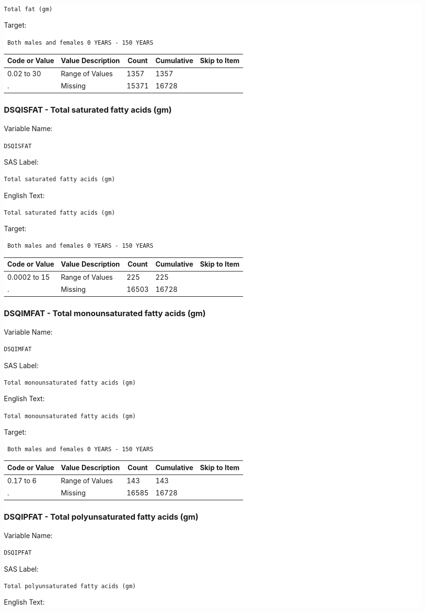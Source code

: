     Total fat (gm)
Target:

     Both males and females 0 YEARS - 150 YEARS
Code or Value | Value Description | Count | Cumulative | Skip to Item  
---|---|---|---|---  
0.02 to 30 | Range of Values | 1357 | 1357 |   
. | Missing | 15371 | 16728 |   
  
### DSQISFAT - Total saturated fatty acids (gm)

Variable Name:

    DSQISFAT
SAS Label:

    Total saturated fatty acids (gm)
English Text:

    Total saturated fatty acids (gm)
Target:

     Both males and females 0 YEARS - 150 YEARS
Code or Value | Value Description | Count | Cumulative | Skip to Item  
---|---|---|---|---  
0.0002 to 15 | Range of Values | 225 | 225 |   
. | Missing | 16503 | 16728 |   
  
### DSQIMFAT - Total monounsaturated fatty acids (gm)

Variable Name:

    DSQIMFAT
SAS Label:

    Total monounsaturated fatty acids (gm)
English Text:

    Total monounsaturated fatty acids (gm)
Target:

     Both males and females 0 YEARS - 150 YEARS
Code or Value | Value Description | Count | Cumulative | Skip to Item  
---|---|---|---|---  
0.17 to 6 | Range of Values | 143 | 143 |   
. | Missing | 16585 | 16728 |   
  
### DSQIPFAT - Total polyunsaturated fatty acids (gm)

Variable Name:

    DSQIPFAT
SAS Label:

    Total polyunsaturated fatty acids (gm)
English Text:
